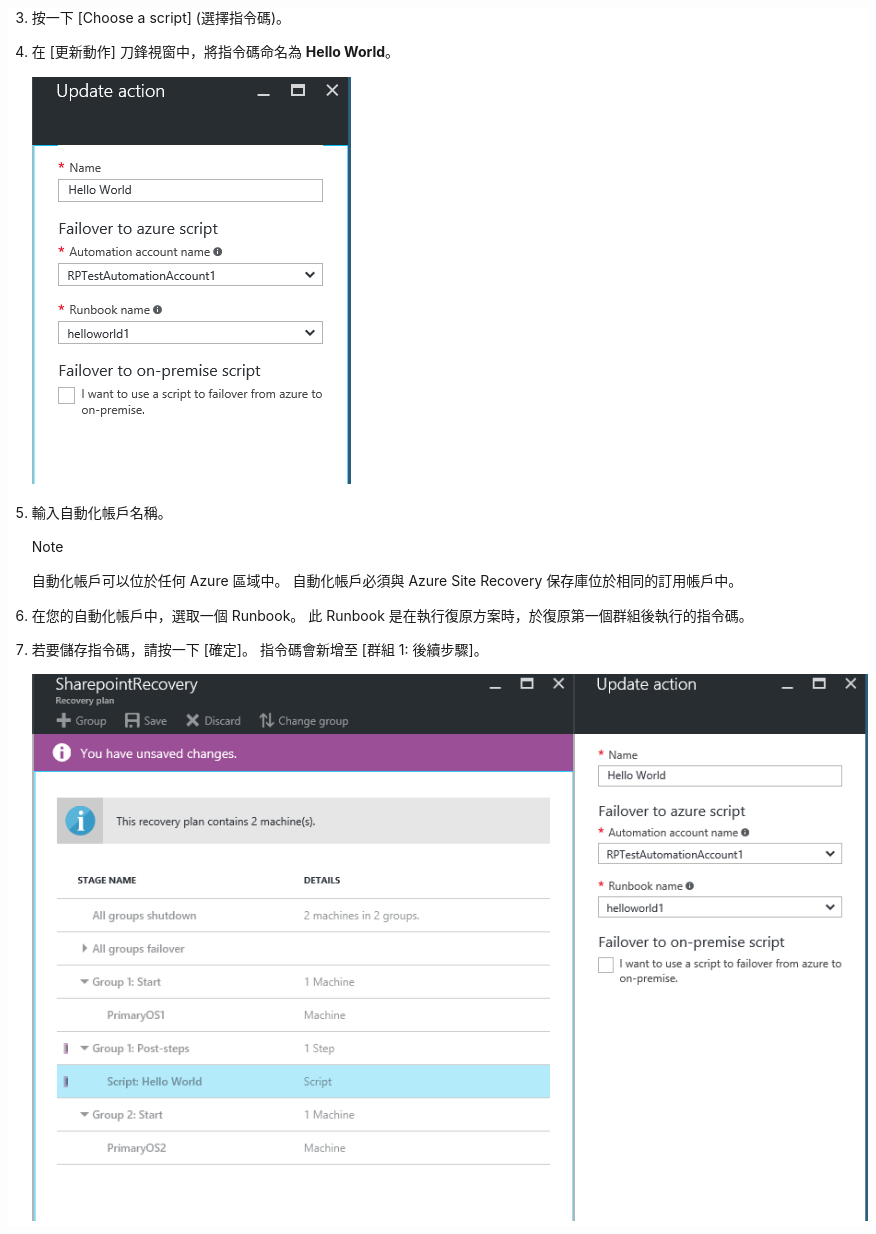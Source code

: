 3. 按一下 [Choose a script] (選擇指令碼)。

4. 在 [更新動作] 刀鋒視窗中，將指令碼命名為 **Hello World**。

    ![[更新動作] 刀鋒視窗](media/site-recovery-runbook-automation-new/update-rp.png)

5. 輸入自動化帳戶名稱。
    >[!NOTE]
    > 自動化帳戶可以位於任何 Azure 區域中。 自動化帳戶必須與 Azure Site Recovery 保存庫位於相同的訂用帳戶中。

6. 在您的自動化帳戶中，選取一個 Runbook。 此 Runbook 是在執行復原方案時，於復原第一個群組後執行的指令碼。

7. 若要儲存指令碼，請按一下 [確定]。 指令碼會新增至 [群組 1: 後續步驟]。

    ![[群組 1: 開始] 的後續動作](media/site-recovery-runbook-automation-new/addedscript-rp.PNG)
